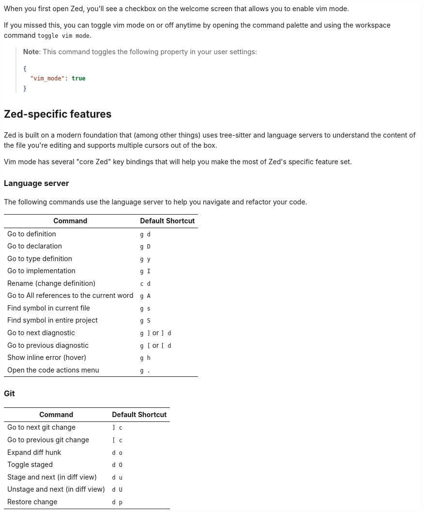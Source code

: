 When you first open Zed, you'll see a checkbox on the welcome screen that allows you to enable vim mode.

If you missed this, you can toggle vim mode on or off anytime by opening the command palette and using the workspace command `toggle vim mode`.

> **Note**: This command toggles the following property in your user settings:
>
> ```json
> {
>   "vim_mode": true
> }
> ```

## Zed-specific features

Zed is built on a modern foundation that (among other things) uses tree-sitter and language servers to understand the content of the file you're editing and supports multiple cursors out of the box.

Vim mode has several "core Zed" key bindings that will help you make the most of Zed's specific feature set.

### Language server

The following commands use the language server to help you navigate and refactor your code.

| Command                                  | Default Shortcut |
| ---------------------------------------- | ---------------- |
| Go to definition                         | `g d`            |
| Go to declaration                        | `g D`            |
| Go to type definition                    | `g y`            |
| Go to implementation                     | `g I`            |
| Rename (change definition)               | `c d`            |
| Go to All references to the current word | `g A`            |
| Find symbol in current file              | `g s`            |
| Find symbol in entire project            | `g S`            |
| Go to next diagnostic                    | `g ]` or `] d`   |
| Go to previous diagnostic                | `g [` or `[ d`   |
| Show inline error (hover)                | `g h`            |
| Open the code actions menu               | `g .`            |

### Git

| Command                         | Default Shortcut |
| ------------------------------- | ---------------- |
| Go to next git change           | `] c`            |
| Go to previous git change       | `[ c`            |
| Expand diff hunk                | `d o`            |
| Toggle staged                   | `d O`            |
| Stage and next (in diff view)   | `d u`            |
| Unstage and next (in diff view) | `d U`            |
| Restore change                  | `d p`            |
